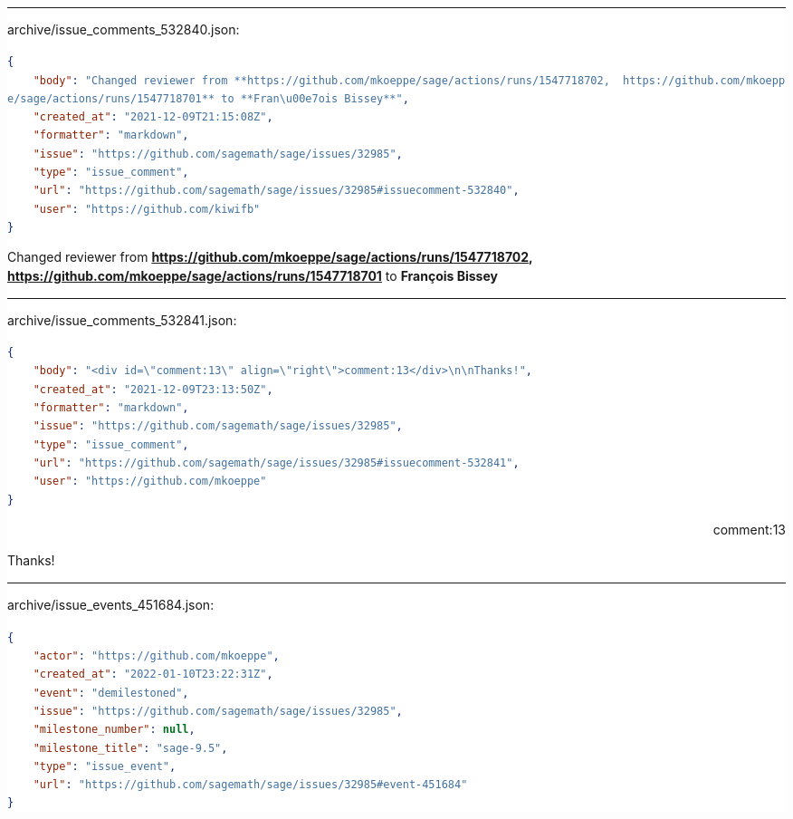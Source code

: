 

---

archive/issue_comments_532840.json:
```json
{
    "body": "Changed reviewer from **https://github.com/mkoeppe/sage/actions/runs/1547718702,  https://github.com/mkoeppe/sage/actions/runs/1547718701** to **Fran\u00e7ois Bissey**",
    "created_at": "2021-12-09T21:15:08Z",
    "formatter": "markdown",
    "issue": "https://github.com/sagemath/sage/issues/32985",
    "type": "issue_comment",
    "url": "https://github.com/sagemath/sage/issues/32985#issuecomment-532840",
    "user": "https://github.com/kiwifb"
}
```

Changed reviewer from **https://github.com/mkoeppe/sage/actions/runs/1547718702,  https://github.com/mkoeppe/sage/actions/runs/1547718701** to **François Bissey**



---

archive/issue_comments_532841.json:
```json
{
    "body": "<div id=\"comment:13\" align=\"right\">comment:13</div>\n\nThanks!",
    "created_at": "2021-12-09T23:13:50Z",
    "formatter": "markdown",
    "issue": "https://github.com/sagemath/sage/issues/32985",
    "type": "issue_comment",
    "url": "https://github.com/sagemath/sage/issues/32985#issuecomment-532841",
    "user": "https://github.com/mkoeppe"
}
```

<div id="comment:13" align="right">comment:13</div>

Thanks!



---

archive/issue_events_451684.json:
```json
{
    "actor": "https://github.com/mkoeppe",
    "created_at": "2022-01-10T23:22:31Z",
    "event": "demilestoned",
    "issue": "https://github.com/sagemath/sage/issues/32985",
    "milestone_number": null,
    "milestone_title": "sage-9.5",
    "type": "issue_event",
    "url": "https://github.com/sagemath/sage/issues/32985#event-451684"
}
```
